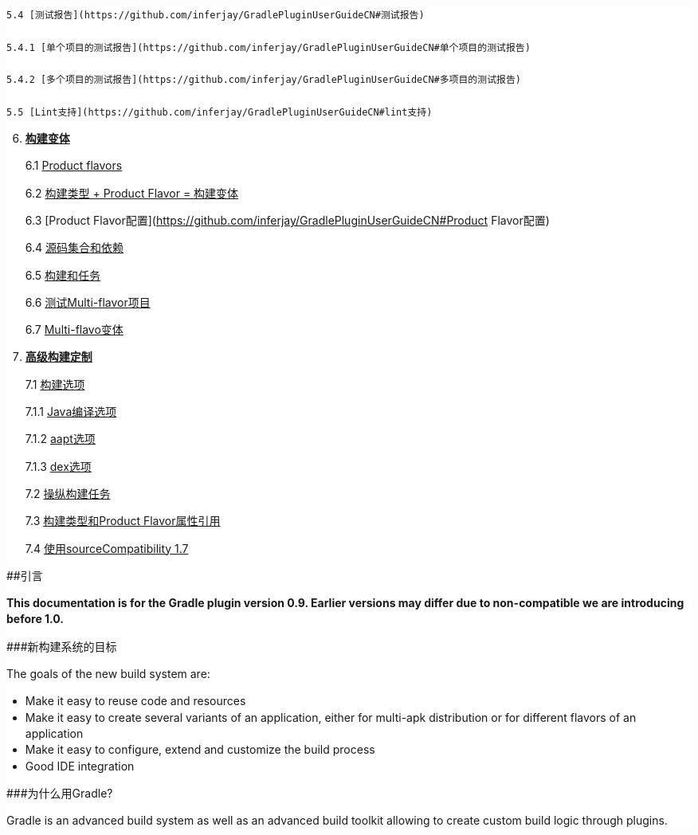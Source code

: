 	5.4 [测试报告](https://github.com/inferjay/GradlePluginUserGuideCN#测试报告)
	
	5.4.1 [单个项目的测试报告](https://github.com/inferjay/GradlePluginUserGuideCN#单个项目的测试报告)
	
	5.4.2 [多个项目的测试报告](https://github.com/inferjay/GradlePluginUserGuideCN#多项目的测试报告)
	
	5.5 [Lint支持](https://github.com/inferjay/GradlePluginUserGuideCN#lint支持)
	
6. [**构建变体**](https://github.com/inferjay/GradlePluginUserGuideCN#构建变体)

	6.1 [Product flavors](https://github.com/inferjay/GradlePluginUserGuideCN#product-flavors)
	
	6.2 [构建类型 + Product Flavor = 构建变体](https://github.com/inferjay/GradlePluginUserGuideCN#构建类型--product-flavor--构建变体)
	
	6.3 [Product Flavor配置](https://github.com/inferjay/GradlePluginUserGuideCN#Product Flavor配置)
	
	6.4 [源码集合和依赖](https://github.com/inferjay/GradlePluginUserGuideCN#源码集合和依赖)
	
	6.5 [构建和任务](https://github.com/inferjay/GradlePluginUserGuideCN#构建和任务)
	
	6.6 [测试Multi-flavor项目](https://github.com/inferjay/GradlePluginUserGuideCN#测试multi-flavors项目)
	
	6.7 [Multi-flavo变体](https://github.com/inferjay/GradlePluginUserGuideCN#multi-flavor变体)
	
7. [**高级构建定制**](https://github.com/inferjay/GradlePluginUserGuideCN#高级构建定制)

	7.1 [构建选项](https://github.com/inferjay/GradlePluginUserGuideCN#构建选项)
	
	7.1.1 [Java编译选项](https://github.com/inferjay/GradlePluginUserGuideCN#java编译选项)
	
	7.1.2 [aapt选项](https://github.com/inferjay/GradlePluginUserGuideCN#aapt选项)
	
	7.1.3 [dex选项](https://github.com/inferjay/GradlePluginUserGuideCN#dex选项)
	
	7.2 [操纵构建任务](https://github.com/inferjay/GradlePluginUserGuideCN#操纵构建任务)
	
	7.3 [构建类型和Product Flavor属性引用](https://github.com/inferjay/GradlePluginUserGuideCN#构建类型和product-flavor属性引用)
	
	7.4 [使用sourceCompatibility 1.7](https://github.com/inferjay/GradlePluginUserGuideCN#使用sourcecompatibility-17)
		
##引言

**This documentation is for the Gradle plugin version 0.9. Earlier versions may differ due to non-compatible we are introducing before 1.0.**

###新构建系统的目标

The goals of the new build system are:

* Make it easy to reuse code and resources
* Make it easy to create several variants of an application, either for multi-apk distribution or for different flavors of an application
* Make it easy to configure, extend and customize the build process
* Good IDE integration

###为什么用Gradle?

Gradle is an advanced build system as well as an advanced build toolkit allowing to create custom build logic through plugins.

